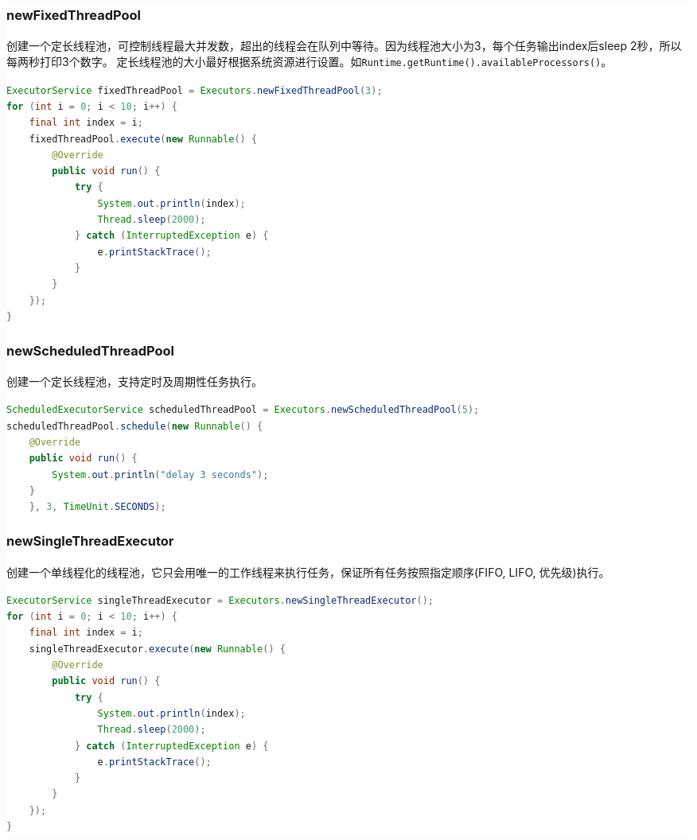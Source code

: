 
### newFixedThreadPool

创建一个定长线程池，可控制线程最大并发数，超出的线程会在队列中等待。因为线程池大小为3，每个任务输出index后sleep 2秒，所以每两秒打印3个数字。
定长线程池的大小最好根据系统资源进行设置。如`Runtime.getRuntime().availableProcessors()`。

```java
ExecutorService fixedThreadPool = Executors.newFixedThreadPool(3);
for (int i = 0; i < 10; i++) {
    final int index = i;
    fixedThreadPool.execute(new Runnable() {
        @Override
        public void run() {
            try {
                System.out.println(index);
                Thread.sleep(2000);
            } catch (InterruptedException e) {
                e.printStackTrace();
            }
        }
    });
}
```


### newScheduledThreadPool

创建一个定长线程池，支持定时及周期性任务执行。

```java
ScheduledExecutorService scheduledThreadPool = Executors.newScheduledThreadPool(5);
scheduledThreadPool.schedule(new Runnable() {
    @Override
    public void run() {
        System.out.println("delay 3 seconds");
    }
    }, 3, TimeUnit.SECONDS);
```


### newSingleThreadExecutor

创建一个单线程化的线程池，它只会用唯一的工作线程来执行任务，保证所有任务按照指定顺序(FIFO, LIFO, 优先级)执行。

```java
ExecutorService singleThreadExecutor = Executors.newSingleThreadExecutor();
for (int i = 0; i < 10; i++) {
    final int index = i;
    singleThreadExecutor.execute(new Runnable() {
        @Override
        public void run() {
            try {
                System.out.println(index);
                Thread.sleep(2000);
            } catch (InterruptedException e) {
                e.printStackTrace();
            }
        }
    });
}
```
